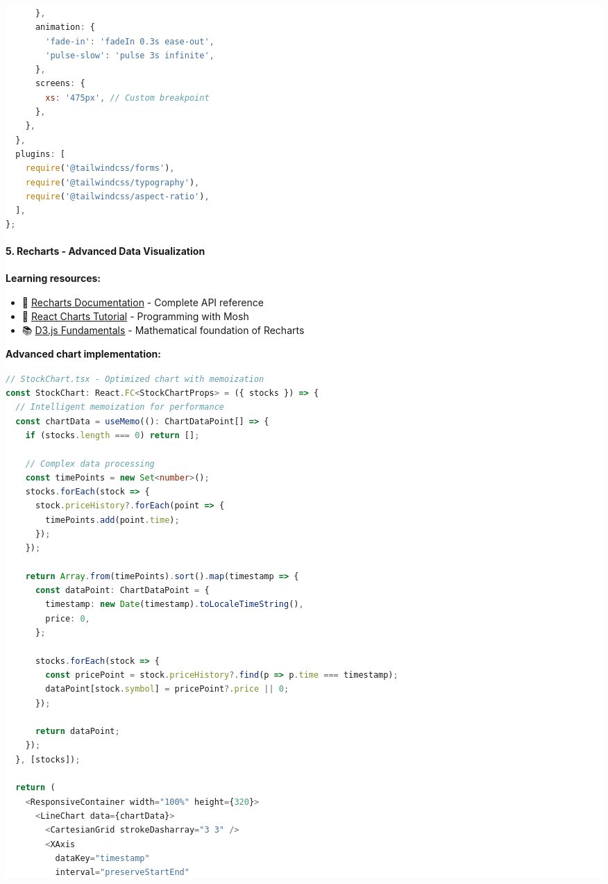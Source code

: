 ```javascript
      },
      animation: {
        'fade-in': 'fadeIn 0.3s ease-out',
        'pulse-slow': 'pulse 3s infinite',
      },
      screens: {
        xs: '475px', // Custom breakpoint
      },
    },
  },
  plugins: [
    require('@tailwindcss/forms'),
    require('@tailwindcss/typography'),
    require('@tailwindcss/aspect-ratio'),
  ],
};
```

#### **5. Recharts - Advanced Data Visualization**

**Learning resources:**

- 📖 [Recharts Documentation](https://recharts.org/en-US/) - Complete API reference
- 🎥 [React Charts Tutorial](https://www.youtube.com/watch?v=Kry-15qDW6A) - Programming with Mosh
- 📚 [D3.js Fundamentals](https://d3js.org/) - Mathematical foundation of Recharts

**Advanced chart implementation:**

```typescript
// StockChart.tsx - Optimized chart with memoization
const StockChart: React.FC<StockChartProps> = ({ stocks }) => {
  // Intelligent memoization for performance
  const chartData = useMemo((): ChartDataPoint[] => {
    if (stocks.length === 0) return [];

    // Complex data processing
    const timePoints = new Set<number>();
    stocks.forEach(stock => {
      stock.priceHistory?.forEach(point => {
        timePoints.add(point.time);
      });
    });

    return Array.from(timePoints).sort().map(timestamp => {
      const dataPoint: ChartDataPoint = {
        timestamp: new Date(timestamp).toLocaleTimeString(),
        price: 0,
      };

      stocks.forEach(stock => {
        const pricePoint = stock.priceHistory?.find(p => p.time === timestamp);
        dataPoint[stock.symbol] = pricePoint?.price || 0;
      });

      return dataPoint;
    });
  }, [stocks]);

  return (
    <ResponsiveContainer width="100%" height={320}>
      <LineChart data={chartData}>
        <CartesianGrid strokeDasharray="3 3" />
        <XAxis
          dataKey="timestamp"
          interval="preserveStartEnd"
```